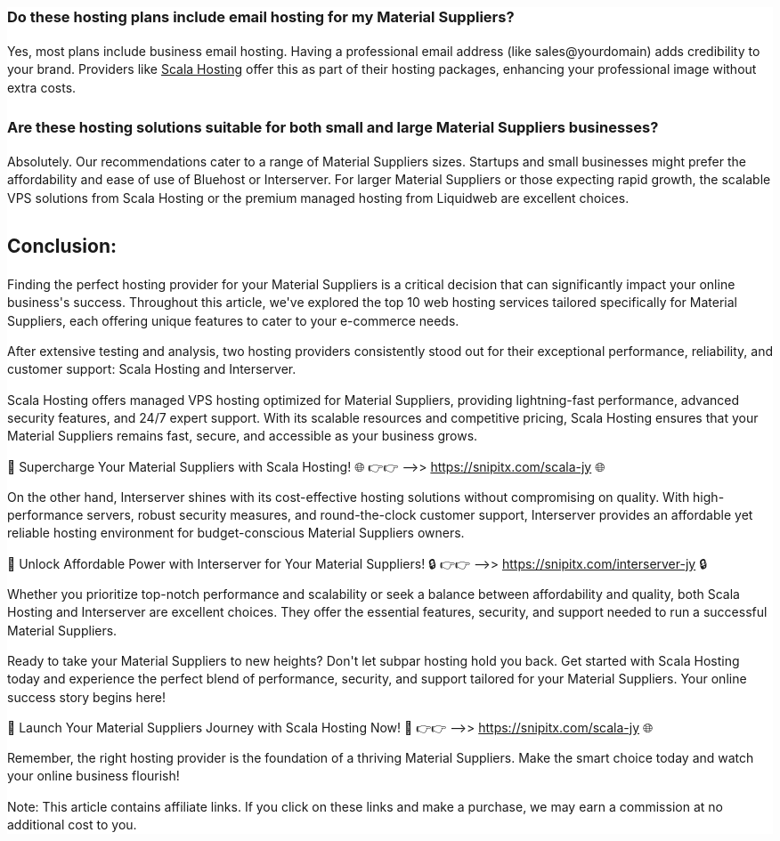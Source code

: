 ### Do these hosting plans include email hosting for my Material Suppliers? 
Yes, most plans include business email hosting. Having a professional email address (like sales@yourdomain) adds credibility to your brand. Providers like [Scala Hosting](https://snipitx.com/scala-jy) offer this as part of their hosting packages, enhancing your professional image without extra costs.

### Are these hosting solutions suitable for both small and large Material Suppliers businesses? 
Absolutely. Our recommendations cater to a range of Material Suppliers sizes. Startups and small businesses might prefer the affordability and ease of use of Bluehost or Interserver. For larger Material Suppliers or those expecting rapid growth, the scalable VPS solutions from Scala Hosting or the premium managed hosting from Liquidweb are excellent choices.

## Conclusion:

Finding the perfect hosting provider for your Material Suppliers is a critical decision that can significantly impact your online business's success. Throughout this article, we've explored the top 10 web hosting services tailored specifically for Material Suppliers, each offering unique features to cater to your e-commerce needs.

After extensive testing and analysis, two hosting providers consistently stood out for their exceptional performance, reliability, and customer support: Scala Hosting and Interserver.

Scala Hosting offers managed VPS hosting optimized for Material Suppliers, providing lightning-fast performance, advanced security features, and 24/7 expert support. With its scalable resources and competitive pricing, Scala Hosting ensures that your Material Suppliers remains fast, secure, and accessible as your business grows.

🚀 Supercharge Your Material Suppliers with Scala Hosting! 🌐
👉👉 -->> https://snipitx.com/scala-jy 🌐

On the other hand, Interserver shines with its cost-effective hosting solutions without compromising on quality. With high-performance servers, robust security measures, and round-the-clock customer support, Interserver provides an affordable yet reliable hosting environment for budget-conscious Material Suppliers owners.

💸 Unlock Affordable Power with Interserver for Your Material Suppliers! 🔒
👉👉 -->> https://snipitx.com/interserver-jy 🔒

Whether you prioritize top-notch performance and scalability or seek a balance between affordability and quality, both Scala Hosting and Interserver are excellent choices. They offer the essential features, security, and support needed to run a successful Material Suppliers.

Ready to take your Material Suppliers to new heights? Don't let subpar hosting hold you back. Get started with Scala Hosting today and experience the perfect blend of performance, security, and support tailored for your Material Suppliers. Your online success story begins here!

🚀 Launch Your Material Suppliers Journey with Scala Hosting Now! 🌟
👉👉 -->> https://snipitx.com/scala-jy 🌐

Remember, the right hosting provider is the foundation of a thriving Material Suppliers. Make the smart choice today and watch your online business flourish!

Note: This article contains affiliate links. If you click on these links and make a purchase, we may earn a commission at no additional cost to you.